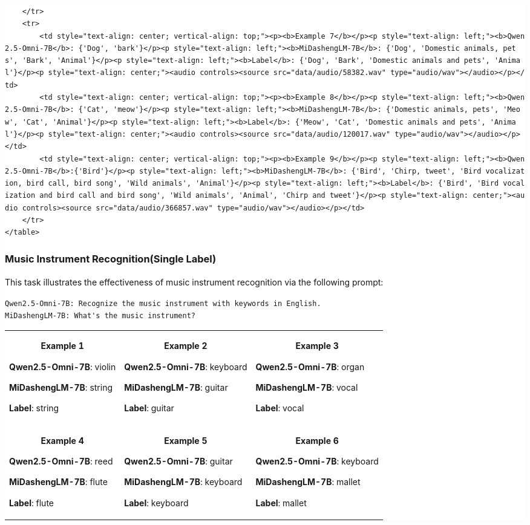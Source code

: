         </tr>
        <tr>
            <td style="text-align: center; vertical-align: top;"><p><b>Example 7</b></p><p style="text-align: left;"><b>Qwen2.5-Omni-7B</b>: {'Dog', 'bark'}</p><p style="text-align: left;"><b>MiDashengLM-7B</b>: {'Dog', 'Domestic animals, pets', 'Bark', 'Animal'}</p><p style="text-align: left;"><b>Label</b>: {'Dog', 'Bark', 'Domestic animals and pets', 'Animal'}</p><p style="text-align: center;"><audio controls><source src="data/audio/58382.wav" type="audio/wav"></audio></p></td>
            <td style="text-align: center; vertical-align: top;"><p><b>Example 8</b></p><p style="text-align: left;"><b>Qwen2.5-Omni-7B</b>: {'Cat', 'meow'}</p><p style="text-align: left;"><b>MiDashengLM-7B</b>: {'Domestic animals, pets', 'Meow', 'Cat', 'Animal'}</p><p style="text-align: left;"><b>Label</b>: {'Meow', 'Cat', 'Domestic animals and pets', 'Animal'}</p><p style="text-align: center;"><audio controls><source src="data/audio/120017.wav" type="audio/wav"></audio></p></td>
            <td style="text-align: center; vertical-align: top;"><p><b>Example 9</b></p><p style="text-align: left;"><b>Qwen2.5-Omni-7B</b>:{'Bird'}</p><p style="text-align: left;"><b>MiDashengLM-7B</b>: {'Bird', 'Chirp, tweet', 'Bird vocalization, bird call, bird song', 'Wild animals', 'Animal'}</p><p style="text-align: left;"><b>Label</b>: {'Bird', 'Bird vocalization and bird call and bird song', 'Wild animals', 'Animal', 'Chirp and tweet'}</p><p style="text-align: center;"><audio controls><source src="data/audio/366857.wav" type="audio/wav"></audio></p></td>
        </tr>
    </table>  
</section>

### Music Instrument Recognition(Single Label)

This task illustrates the effectiveness of music instrument recognition via the following prompt:

```text
Qwen2.5-Omni-7B: Recognize the music instrument with keywords in English.
MiDashengLM-7B: What's the music instrument?
```

<section class="hero">
    <table style="text-align: center;">
        <tr>
            <td style="text-align: center; vertical-align: top;"><p><b>Example 1</b></p><p style="text-align: left;"><b>Qwen2.5-Omni-7B</b>: violin</p><p style="text-align: left;"><b>MiDashengLM-7B</b>: string</p><p style="text-align: left;"><b>Label</b>: string</p><p style="text-align: center;"><audio controls><source src="data/audio/string_acoustic_056-047-075.wav" type="audio/wav"></audio></p></td>
            <td style="text-align: center; vertical-align: top;"><p><b>Example 2</b></p><p style="text-align: left;"><b>Qwen2.5-Omni-7B</b>: keyboard</p><p style="text-align: left;"><b>MiDashengLM-7B</b>: guitar</p><p style="text-align: left;"><b>Label</b>: guitar</p><p style="text-align: center;"><audio controls><source src="data/audio/guitar_acoustic_030-102-127.wav" type="audio/wav"></audio></p></td>
            <td style="text-align: center; vertical-align: top;"><p><b>Example 3</b></p><p style="text-align: left;"><b>Qwen2.5-Omni-7B</b>: organ</p><p style="text-align: left;"><b>MiDashengLM-7B</b>: vocal</p><p style="text-align: left;"><b>Label</b>: vocal</p><p style="text-align: center;"><audio controls><source src="data/audio/vocal_acoustic_000-057-025.wav" type="audio/wav"></audio></p></td>
        </tr>
         <tr>
            <td style="text-align: center; vertical-align: top;"><p><b>Example 4</b></p><p style="text-align: left;"><b>Qwen2.5-Omni-7B</b>: reed</p><p style="text-align: left;"><b>MiDashengLM-7B</b>: flute</p><p style="text-align: left;"><b>Label</b>: flute</p><p style="text-align: center;"><audio controls><source src="data/audio/flute_synthetic_000-051-100.wav" type="audio/wav"></audio></p></td>
            <td style="text-align: center; vertical-align: top;"><p><b>Example 5</b></p><p style="text-align: left;"><b>Qwen2.5-Omni-7B</b>: guitar</p><p style="text-align: left;"><b>MiDashengLM-7B</b>: keyboard</p><p style="text-align: left;"><b>Label</b>: keyboard</p><p style="text-align: center;"><audio controls><source src="data/audio/keyboard_electronic_069-074-075.wav" type="audio/wav"></audio></p></td>
            <td style="text-align: center; vertical-align: top;"><p><b>Example 6</b></p><p style="text-align: left;"><b>Qwen2.5-Omni-7B</b>: keyboard</p><p style="text-align: left;"><b>MiDashengLM-7B</b>: mallet</p><p style="text-align: left;"><b>Label</b>: mallet</p><p style="text-align: center;"><audio controls><source src="data/audio/mallet_acoustic_047-103-075.wav" type="audio/wav"></audio></p></td>
        </tr>
         <tr>